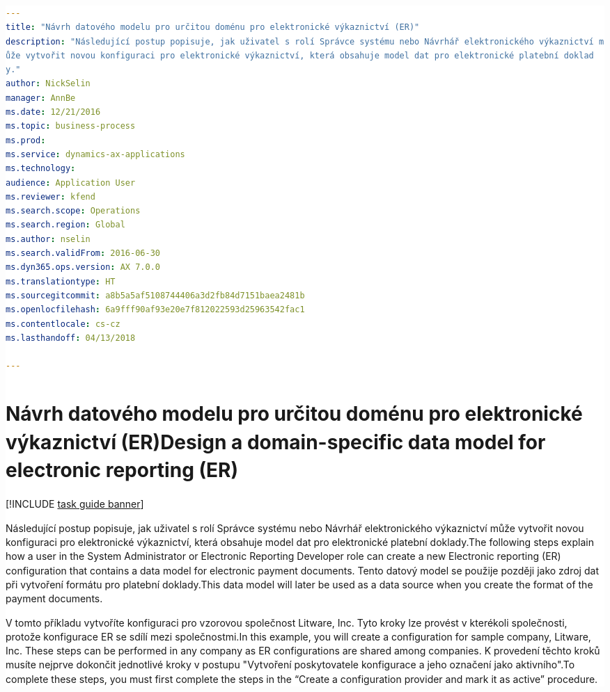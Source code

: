 ```yaml
--- 
title: "Návrh datového modelu pro určitou doménu pro elektronické výkaznictví (ER)"
description: "Následující postup popisuje, jak uživatel s rolí Správce systému nebo Návrhář elektronického výkaznictví může vytvořit novou konfiguraci pro elektronické výkaznictví, která obsahuje model dat pro elektronické platební doklady."
author: NickSelin
manager: AnnBe
ms.date: 12/21/2016
ms.topic: business-process
ms.prod: 
ms.service: dynamics-ax-applications
ms.technology: 
audience: Application User
ms.reviewer: kfend
ms.search.scope: Operations
ms.search.region: Global
ms.author: nselin
ms.search.validFrom: 2016-06-30
ms.dyn365.ops.version: AX 7.0.0
ms.translationtype: HT
ms.sourcegitcommit: a8b5a5af5108744406a3d2fb84d7151baea2481b
ms.openlocfilehash: 6a9fff90af93e20e7f812022593d25963542fac1
ms.contentlocale: cs-cz
ms.lasthandoff: 04/13/2018

---
```

# <a name="design-a-domain-specific-data-model-for-electronic-reporting-er"></a><span data-ttu-id="c3b90-103">Návrh datového modelu pro určitou doménu pro elektronické výkaznictví (ER)</span><span class="sxs-lookup"><span data-stu-id="c3b90-103">Design a domain-specific data model for electronic reporting (ER)</span></span>

[!INCLUDE [task guide banner](../../includes/task-guide-banner.md)]

<span data-ttu-id="c3b90-104">Následující postup popisuje, jak uživatel s rolí Správce systému nebo Návrhář elektronického výkaznictví může vytvořit novou konfiguraci pro elektronické výkaznictví, která obsahuje model dat pro elektronické platební doklady.</span><span class="sxs-lookup"><span data-stu-id="c3b90-104">The following steps explain how a user in the System Administrator or Electronic Reporting Developer role can create a new Electronic reporting (ER) configuration that contains a data model for electronic payment documents.</span></span> <span data-ttu-id="c3b90-105">Tento datový model se použije později jako zdroj dat při vytvoření formátu pro platební doklady.</span><span class="sxs-lookup"><span data-stu-id="c3b90-105">This data model will later be used as a data source when you create the format of the payment documents.</span></span>



<span data-ttu-id="c3b90-106">V tomto příkladu vytvoříte konfiguraci pro vzorovou společnost Litware, Inc. Tyto kroky lze provést v kterékoli společnosti, protože konfigurace ER se sdílí mezi společnostmi.</span><span class="sxs-lookup"><span data-stu-id="c3b90-106">In this example, you will create a configuration for sample company, Litware, Inc. These steps can be performed in any company as ER configurations are shared among companies.</span></span> <span data-ttu-id="c3b90-107">K provedení těchto kroků musíte nejprve dokončit jednotlivé kroky v postupu "Vytvoření poskytovatele konfigurace a jeho označení jako aktivního".</span><span class="sxs-lookup"><span data-stu-id="c3b90-107">To complete these steps, you must first complete the steps in the “Create a configuration provider and mark it as active” procedure.</span></span>
